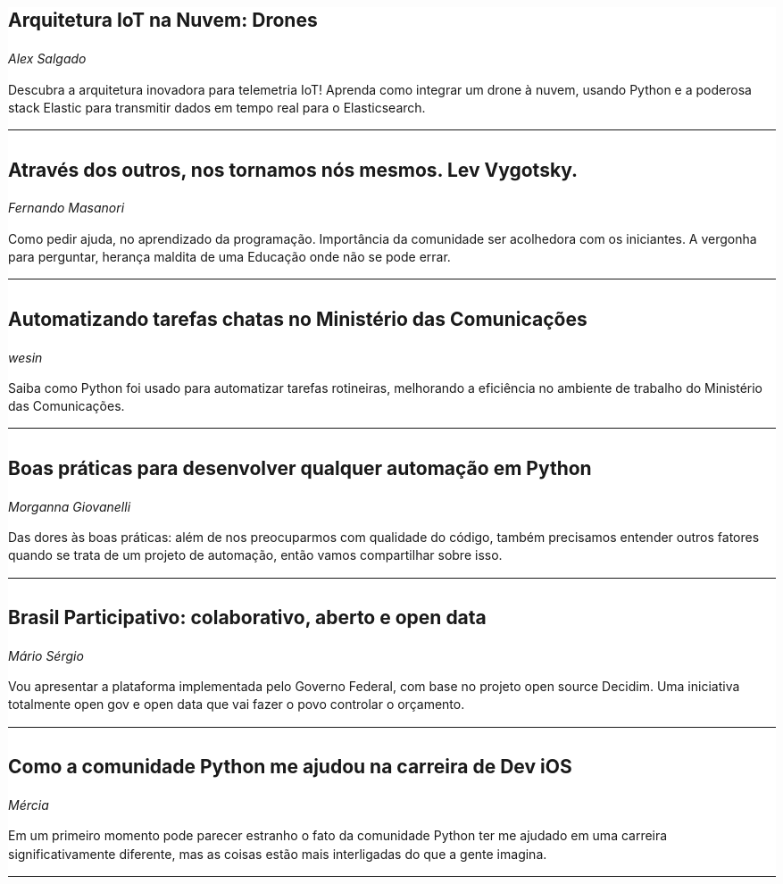 ## Arquitetura IoT na Nuvem: Drones
_Alex Salgado_

Descubra a arquitetura inovadora para telemetria IoT! Aprenda como integrar um drone à nuvem, usando Python e a poderosa stack Elastic para transmitir dados em tempo real para o Elasticsearch.

---

## Através dos outros, nos tornamos nós mesmos. Lev Vygotsky.
_Fernando Masanori_

Como pedir ajuda, no aprendizado da programação. Importância da comunidade ser acolhedora com os iniciantes. A vergonha para perguntar, herança maldita de uma Educação onde não se pode errar.

---

## Automatizando tarefas chatas no Ministério das Comunicações
_wesin_

Saiba como Python foi usado para automatizar tarefas rotineiras, melhorando a eficiência no ambiente de trabalho do Ministério das Comunicações.

---

## Boas práticas para desenvolver qualquer automação em Python
_Morganna Giovanelli_

Das dores às boas práticas: além de nos preocuparmos com qualidade do código, também precisamos entender outros fatores quando se trata de um projeto de automação, então vamos compartilhar sobre isso.

---

## Brasil Participativo: colaborativo, aberto e open data
_Mário Sérgio_

Vou apresentar a plataforma implementada pelo Governo Federal, com base no projeto open source Decidim. Uma iniciativa totalmente open gov e open data que vai fazer o povo controlar o orçamento.

---

## Como a comunidade Python me ajudou na carreira de Dev iOS
_Mércia_

Em um primeiro momento pode parecer estranho o fato da comunidade Python ter me ajudado em uma carreira significativamente diferente, mas as coisas estão mais interligadas do que a gente imagina.

---